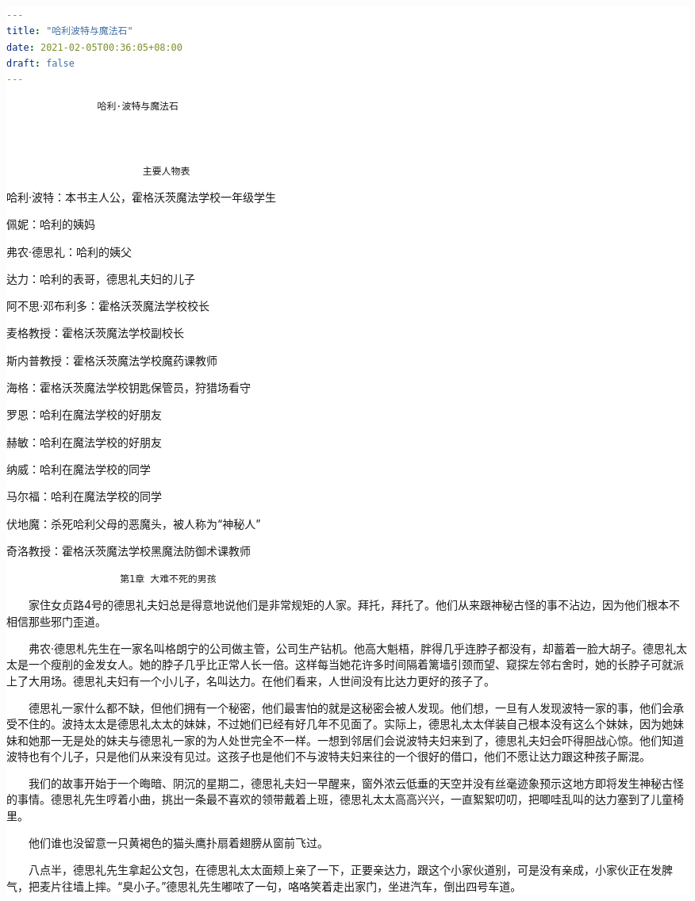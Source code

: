 ```yaml
---
title: "哈利波特与魔法石"
date: 2021-02-05T00:36:05+08:00
draft: false
---
```


	                哈利·波特与魔法石



                            主要人物表　


哈利·波特：本书主人公，霍格沃茨魔法学校一年级学生

佩妮：哈利的姨妈

弗农·德思礼：哈利的姨父

达力：哈利的表哥，德思礼夫妇的儿子

阿不思·邓布利多：霍格沃茨魔法学校校长

麦格教授：霍格沃茨魔法学校副校长

斯内普教授：霍格沃茨魔法学校魔药课教师

海格：霍格沃茨魔法学校钥匙保管员，狩猎场看守

罗恩：哈利在魔法学校的好朋友

赫敏：哈利在魔法学校的好朋友

纳威：哈利在魔法学校的同学

马尔福：哈利在魔法学校的同学

伏地魔：杀死哈利父母的恶魔头，被人称为“神秘人”

奇洛教授：霍格沃茨魔法学校黑魔法防御术课教师 

	
                        第1章 大难不死的男孩


 　　家住女贞路4号的德思礼夫妇总是得意地说他们是非常规矩的人家。拜托，拜托了。他们从来跟神秘古怪的事不沾边，因为他们根本不相信那些邪门歪道。

　　弗农·德思札先生在一家名叫格朗宁的公司做主管，公司生产钻机。他高大魁梧，胖得几乎连脖子都没有，却蓄着一脸大胡子。德思礼太太是一个瘦削的金发女人。她的脖子几乎比正常人长一倍。这样每当她花许多时间隔着篱墙引颈而望、窥探左邻右舍时，她的长脖子可就派上了大用场。德思礼夫妇有一个小儿子，名叫达力。在他们看来，人世间没有比达力更好的孩子了。

　　德思礼一家什么都不缺，但他们拥有一个秘密，他们最害怕的就是这秘密会被人发现。他们想，一旦有人发现波特一家的事，他们会承受不住的。波持太太是德思礼太太的妹妹，不过她们已经有好几年不见面了。实际上，德思礼太太佯装自己根本没有这么个妹妹，因为她妹妹和她那一无是处的妹夫与德思礼一家的为人处世完全不一样。一想到邻居们会说波特夫妇来到了，德思礼夫妇会吓得胆战心惊。他们知道波特也有个儿子，只是他们从来没有见过。这孩子也是他们不与波特夫妇来往的一个很好的借口，他们不愿让达力跟这种孩子厮混。

　　我们的故事开始于一个晦暗、阴沉的星期二，德思礼夫妇一早醒来，窗外浓云低垂的天空并没有丝毫迹象预示这地方即将发生神秘古怪的事情。德思礼先生哼着小曲，挑出一条最不喜欢的领带戴着上班，德思礼太太高高兴兴，一直絮絮叨叨，把唧哇乱叫的达力塞到了儿童椅里。

　　他们谁也没留意一只黄褐色的猫头鹰扑扇着翅膀从窗前飞过。

　　八点半，德思礼先生拿起公文包，在德思礼太太面颊上亲了一下，正要亲达力，跟这个小家伙道别，可是没有亲成，小家伙正在发脾气，把麦片往墙上摔。“臭小子。”德思礼先生嘟哝了一句，咯咯笑着走出家门，坐进汽车，倒出四号车道。
